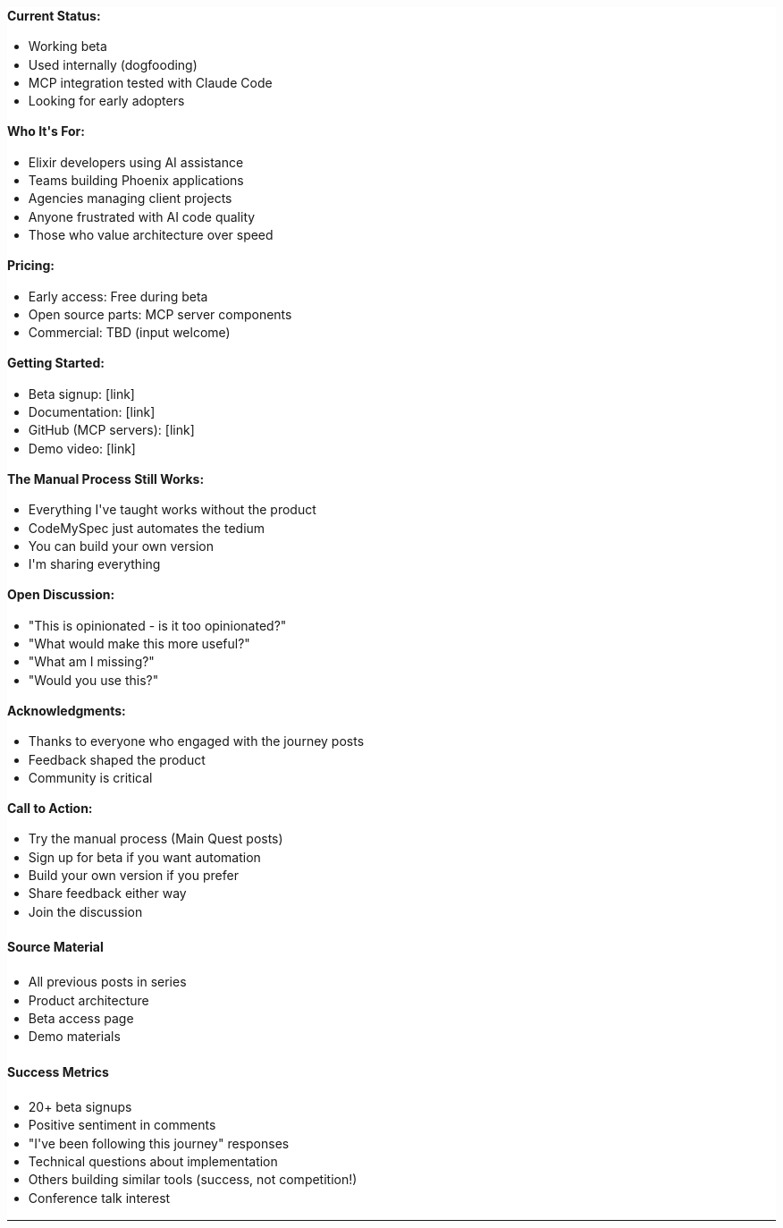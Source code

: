 **Current Status:**
- Working beta
- Used internally (dogfooding)
- MCP integration tested with Claude Code
- Looking for early adopters

**Who It's For:**
- Elixir developers using AI assistance
- Teams building Phoenix applications
- Agencies managing client projects
- Anyone frustrated with AI code quality
- Those who value architecture over speed

**Pricing:**
- Early access: Free during beta
- Open source parts: MCP server components
- Commercial: TBD (input welcome)

**Getting Started:**
- Beta signup: [link]
- Documentation: [link]
- GitHub (MCP servers): [link]
- Demo video: [link]

**The Manual Process Still Works:**
- Everything I've taught works without the product
- CodeMySpec just automates the tedium
- You can build your own version
- I'm sharing everything

**Open Discussion:**
- "This is opinionated - is it too opinionated?"
- "What would make this more useful?"
- "What am I missing?"
- "Would you use this?"

**Acknowledgments:**
- Thanks to everyone who engaged with the journey posts
- Feedback shaped the product
- Community is critical

**Call to Action:**
- Try the manual process (Main Quest posts)
- Sign up for beta if you want automation
- Build your own version if you prefer
- Share feedback either way
- Join the discussion

#### Source Material
- All previous posts in series
- Product architecture
- Beta access page
- Demo materials

#### Success Metrics
- 20+ beta signups
- Positive sentiment in comments
- "I've been following this journey" responses
- Technical questions about implementation
- Others building similar tools (success, not competition!)
- Conference talk interest

---